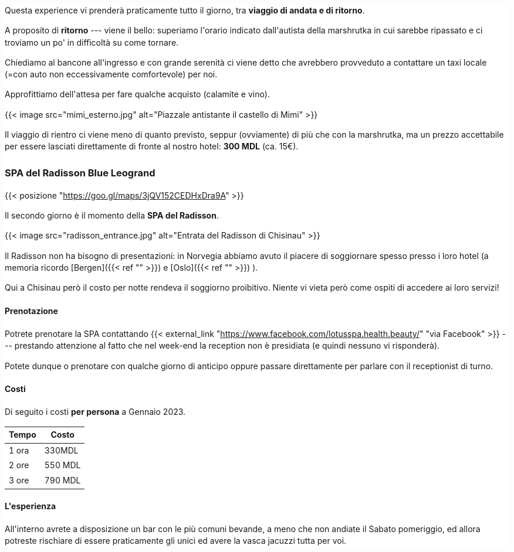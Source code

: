 Questa experience vi prenderà praticamente tutto il giorno, tra **viaggio di andata e di ritorno**.

A proposito di **ritorno** --- viene il bello: superiamo l'orario indicato dall'autista della marshrutka in cui sarebbe ripassato e ci troviamo un po' in difficoltà su come tornare.

Chiediamo al bancone all'ingresso e con grande serenità ci viene detto che avrebbero provveduto a contattare un taxi locale (=con auto non eccessivamente comfortevole) per noi.

Approfittiamo dell'attesa per fare qualche acquisto (calamite e vino).

{{< image src="mimi_esterno.jpg" alt="Piazzale antistante il castello di Mimi" >}}

Il viaggio di rientro ci viene meno di quanto previsto, seppur (ovviamente) di più che con la marshrutka, ma un prezzo accettabile per essere lasciati direttamente di fronte al nostro hotel: __300 MDL__ (ca. 15€).

### SPA del Radisson Blue Leogrand

{{< posizione "https://goo.gl/maps/3jQV152CEDHxDra9A" >}}

Il secondo giorno è il momento della __SPA del Radisson__.

{{< image src="radisson_entrance.jpg" alt="Entrata del Radisson di Chisinau" >}}

Il Radisson non ha bisogno di presentazioni: in Norvegia abbiamo avuto il piacere di soggiornare spesso presso i loro hotel (a memoria ricordo [Bergen]({{< ref "" >}}) e [Oslo]({{< ref "" >}}) ).

Qui a Chisinau però il costo per notte rendeva il soggiorno proibitivo. Niente vi vieta però come ospiti di accedere ai loro servizi!

#### Prenotazione

Potrete prenotare la SPA contattando {{< external_link "https://www.facebook.com/lotusspa.health.beauty/" "via Facebook" >}} --- prestando attenzione al fatto che nel week-end la reception non è presidiata (e quindi nessuno vi risponderà).

Potete dunque o prenotare con qualche giorno di anticipo oppure passare direttamente per parlare con il receptionist di turno.

#### Costi

Di seguito i costi __per persona__ a Gennaio 2023.

| Tempo | Costo |
| - | - |
| 1 ora | 330MDL |
| 2 ore | 550 MDL |
| 3 ore | 790 MDL |

#### L'esperienza

All'interno avrete a disposizione un bar con le più comuni bevande, a meno che non andiate il Sabato pomeriggio, ed allora potreste rischiare di essere praticamente gli unici ed avere la vasca jacuzzi tutta per voi.
